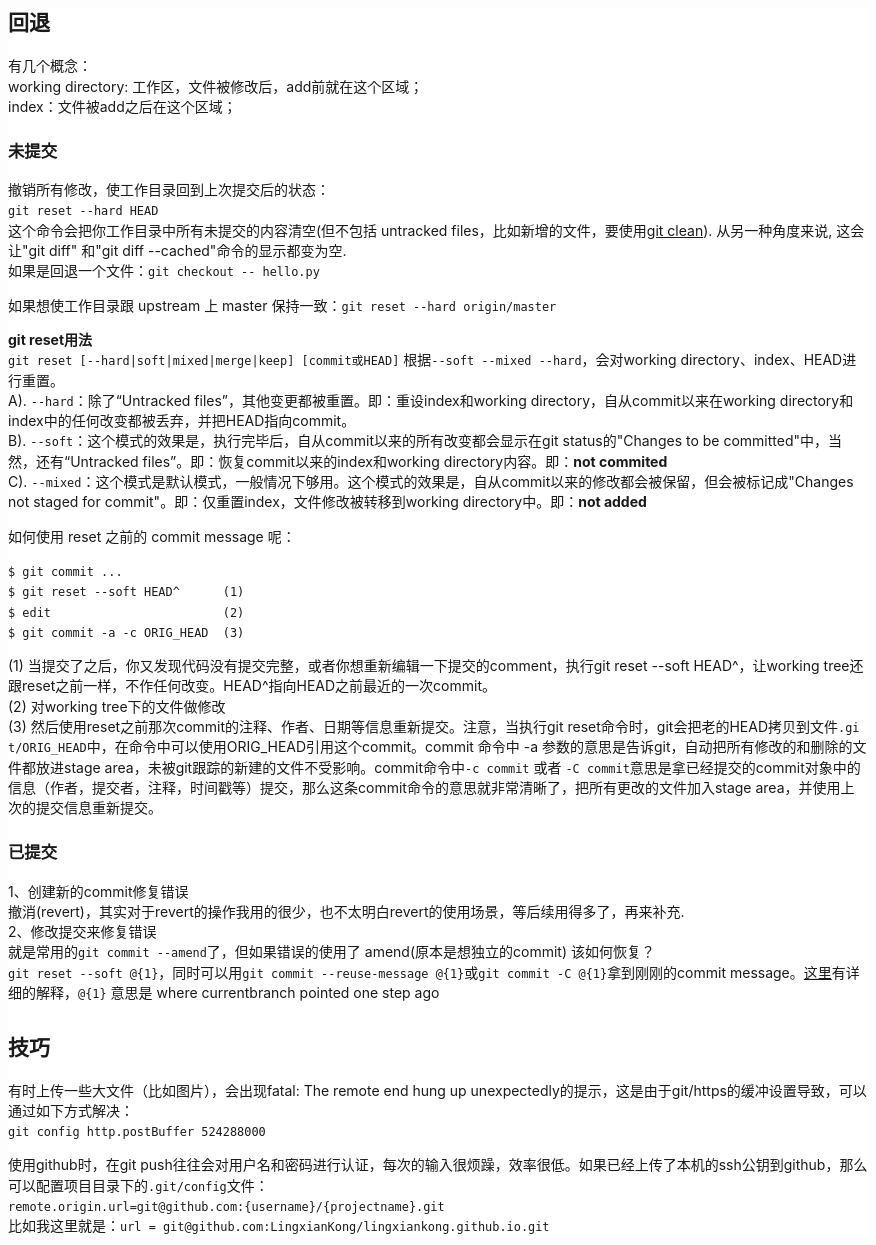 ## 回退
有几个概念：  
working directory: 工作区，文件被修改后，add前就在这个区域；  
index：文件被add之后在这个区域；  

### 未提交
撤销所有修改，使工作目录回到上次提交后的状态：  
`git reset --hard HEAD`  
这个命令会把你工作目录中所有未提交的内容清空(但不包括 untracked files，比如新增的文件，要使用[git clean](https://git-scm.com/docs/git-clean)). 从另一种角度来说, 这会让"git diff" 和"git diff --cached"命令的显示都变为空.  
如果是回退一个文件：`git checkout -- hello.py`  

如果想使工作目录跟 upstream 上 master 保持一致：`git reset --hard origin/master`

**git reset用法**  
`git reset [--hard|soft|mixed|merge|keep] [commit或HEAD]`
根据`--soft --mixed --hard`，会对working directory、index、HEAD进行重置。  
A). `--hard`：除了“Untracked files”，其他变更都被重置。即：重设index和working directory，自从commit以来在working directory和index中的任何改变都被丢弃，并把HEAD指向commit。   
B). `--soft`：这个模式的效果是，执行完毕后，自从commit以来的所有改变都会显示在git status的"Changes to be committed"中，当然，还有“Untracked files”。即：恢复commit以来的index和working directory内容。即：**not commited**   
C). `--mixed`：这个模式是默认模式，一般情况下够用。这个模式的效果是，自从commit以来的修改都会被保留，但会被标记成"Changes not staged for commit"。即：仅重置index，文件修改被转移到working directory中。即：**not added**


如何使用 reset 之前的 commit message 呢：

    $ git commit ... 
    $ git reset --soft HEAD^      (1) 
    $ edit                        (2) 
    $ git commit -a -c ORIG_HEAD  (3) 

(1) 当提交了之后，你又发现代码没有提交完整，或者你想重新编辑一下提交的comment，执行git reset --soft HEAD^，让working tree还跟reset之前一样，不作任何改变。HEAD^指向HEAD之前最近的一次commit。  
(2) 对working tree下的文件做修改   
(3) 然后使用reset之前那次commit的注释、作者、日期等信息重新提交。注意，当执行git reset命令时，git会把老的HEAD拷贝到文件`.git/ORIG_HEAD`中，在命令中可以使用ORIG_HEAD引用这个commit。commit 命令中 -a 参数的意思是告诉git，自动把所有修改的和删除的文件都放进stage area，未被git跟踪的新建的文件不受影响。commit命令中`-c commit` 或者 `-C commit`意思是拿已经提交的commit对象中的信息（作者，提交者，注释，时间戳等）提交，那么这条commit命令的意思就非常清晰了，把所有更改的文件加入stage area，并使用上次的提交信息重新提交。     

### 已提交
1、创建新的commit修复错误  
撤消(revert)，其实对于revert的操作我用的很少，也不太明白revert的使用场景，等后续用得多了，再来补充.  
2、修改提交来修复错误  
就是常用的`git commit --amend`了，但如果错误的使用了 amend(原本是想独立的commit) 该如何恢复？  
`git reset --soft @{1}`，同时可以用`git commit --reuse-message @{1}`或`git commit -C @{1}`拿到刚刚的commit message。[这里](http://stackoverflow.com/questions/38001038/how-to-undo-a-git-commit-amend)有详细的解释，`@{1}` 意思是 where currentbranch pointed one step ago

## 技巧
有时上传一些大文件（比如图片），会出现fatal: The remote end hung up unexpectedly的提示，这是由于git/https的缓冲设置导致，可以通过如下方式解决：  
`git config http.postBuffer 524288000`

使用github时，在git push往往会对用户名和密码进行认证，每次的输入很烦躁，效率很低。如果已经上传了本机的ssh公钥到github，那么可以配置项目目录下的`.git/config`文件：  
`remote.origin.url=git@github.com:{username}/{projectname}.git`  
比如我这里就是：`url = git@github.com:LingxianKong/lingxiankong.github.io.git`
